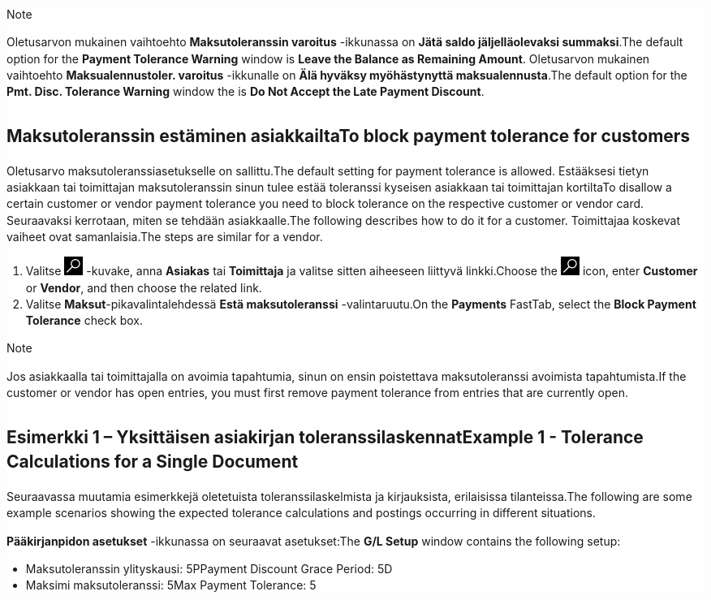 > [!NOTE]  
>  <span data-ttu-id="e514d-156">Oletusarvon mukainen vaihtoehto **Maksutoleranssin varoitus** -ikkunassa on **Jätä saldo jäljelläolevaksi summaksi**.</span><span class="sxs-lookup"><span data-stu-id="e514d-156">The default option for the **Payment Tolerance Warning** window is **Leave the Balance as Remaining Amount**.</span></span> <span data-ttu-id="e514d-157">Oletusarvon mukainen vaihtoehto **Maksualennustoler. varoitus** -ikkunalle on **Älä hyväksy myöhästynyttä maksualennusta**.</span><span class="sxs-lookup"><span data-stu-id="e514d-157">The default option for the **Pmt. Disc. Tolerance Warning** window the is **Do Not Accept the Late Payment Discount**.</span></span>

## <a name="to-block-payment-tolerance-for-customers"></a><span data-ttu-id="e514d-158">Maksutoleranssin estäminen asiakkailta</span><span class="sxs-lookup"><span data-stu-id="e514d-158">To block payment tolerance for customers</span></span>  
<span data-ttu-id="e514d-159">Oletusarvo maksutoleranssiasetukselle on sallittu.</span><span class="sxs-lookup"><span data-stu-id="e514d-159">The default setting for payment tolerance is allowed.</span></span> <span data-ttu-id="e514d-160">Estääksesi tietyn asiakkaan tai toimittajan maksutoleranssin sinun tulee estää toleranssi kyseisen asiakkaan tai toimittajan kortilta</span><span class="sxs-lookup"><span data-stu-id="e514d-160">To disallow a certain customer or vendor payment tolerance you need to block tolerance on the respective customer or vendor card.</span></span> <span data-ttu-id="e514d-161">Seuraavaksi kerrotaan, miten se tehdään asiakkaalle.</span><span class="sxs-lookup"><span data-stu-id="e514d-161">The following describes how to do it for a customer.</span></span> <span data-ttu-id="e514d-162">Toimittajaa koskevat vaiheet ovat samanlaisia.</span><span class="sxs-lookup"><span data-stu-id="e514d-162">The steps are similar for a vendor.</span></span>

1. <span data-ttu-id="e514d-163">Valitse ![Etsi sivu tai raportti](media/ui-search/search_small.png "Etsi sivu tai raportti -kuvake") -kuvake, anna **Asiakas** tai **Toimittaja** ja valitse sitten aiheeseen liittyvä linkki.</span><span class="sxs-lookup"><span data-stu-id="e514d-163">Choose the ![Search for Page or Report](media/ui-search/search_small.png "Search for Page or Report icon") icon, enter **Customer** or **Vendor**, and then choose the related link.</span></span>  
2. <span data-ttu-id="e514d-164">Valitse **Maksut**-pikavalintalehdessä **Estä maksutoleranssi** -valintaruutu.</span><span class="sxs-lookup"><span data-stu-id="e514d-164">On the **Payments** FastTab, select the **Block Payment Tolerance** check box.</span></span>  

> [!NOTE]  
>  <span data-ttu-id="e514d-165">Jos asiakkaalla tai toimittajalla on avoimia tapahtumia, sinun on ensin poistettava maksutoleranssi avoimista tapahtumista.</span><span class="sxs-lookup"><span data-stu-id="e514d-165">If the customer or vendor has open entries, you must first remove payment tolerance from entries that are currently open.</span></span>

## <a name="example-1---tolerance-calculations-for-a-single-document"></a><span data-ttu-id="e514d-166">Esimerkki 1 – Yksittäisen asiakirjan toleranssilaskennat</span><span class="sxs-lookup"><span data-stu-id="e514d-166">Example 1 - Tolerance Calculations for a Single Document</span></span>
<span data-ttu-id="e514d-167">Seuraavassa muutamia esimerkkejä oletetuista toleranssilaskelmista ja kirjauksista, erilaisissa tilanteissa.</span><span class="sxs-lookup"><span data-stu-id="e514d-167">The following are some example scenarios showing the expected tolerance calculations and postings occurring in different situations.</span></span>  

<span data-ttu-id="e514d-168">**Pääkirjanpidon asetukset** -ikkunassa on seuraavat asetukset:</span><span class="sxs-lookup"><span data-stu-id="e514d-168">The **G/L Setup** window contains the following setup:</span></span>
- <span data-ttu-id="e514d-169">Maksutoleranssin ylityskausi: 5P</span><span class="sxs-lookup"><span data-stu-id="e514d-169">Payment Discount Grace Period: 5D</span></span>  
- <span data-ttu-id="e514d-170">Maksimi maksutoleranssi: 5</span><span class="sxs-lookup"><span data-stu-id="e514d-170">Max Payment Tolerance: 5</span></span>  
